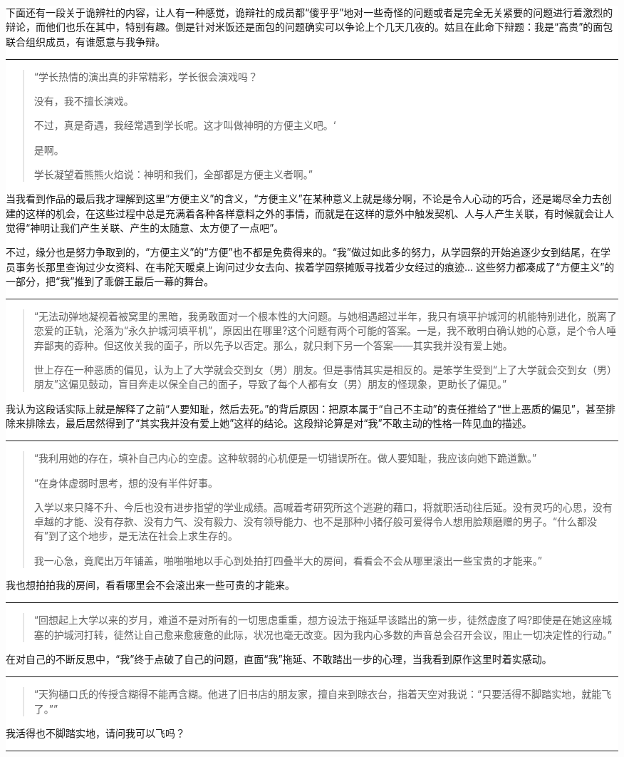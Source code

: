 下面还有一段关于诡辨社的内容，让人有一种感觉，诡辩社的成员都“傻乎乎”地对一些奇怪的问题或者是完全无关紧要的问题进行着激烈的辩论，而他们也乐在其中，特别有趣。倒是针对米饭还是面包的问题确实可以争论上个几天几夜的。姑且在此命下辩题：我是“高贵”的面包联合组织成员，有谁愿意与我争辩。

---

> “学长热情的演出真的非常精彩，学长很会演戏吗？
>
> 没有，我不擅长演戏。
>
> 不过，真是奇遇，我经常遇到学长呢。这才叫做神明的方便主义吧。‘
>
> 是啊。
>
> 学长凝望着熊熊火焰说：神明和我们，全部都是方便主义者啊。”

当我看到作品的最后我才理解到这里“方便主义”的含义，“方便主义”在某种意义上就是缘分啊，不论是令人心动的巧合，还是竭尽全力去创建的这样的机会，在这些过程中总是充满着各种各样意料之外的事情，而就是在这样的意外中触发契机、人与人产生关联，有时候就会让人觉得“神明让我们产生关联、产生的太随意、太方便了一点吧”。

不过，缘分也是努力争取到的，“方便主义”的“方便”也不都是免费得来的。“我”做过如此多的努力，从学园祭的开始追逐少女到结尾，在学员事务长那里查询过少女资料、在韦陀天暖桌上询问过少女去向、挨着学园祭摊贩寻找着少女经过的痕迹... 这些努力都凑成了“方便主义”的一部分，把“我”推到了乖僻王最后一幕的舞台。

---

> “无法动弹地凝视着被窝里的黑暗，我勇敢面对一个根本性的大问题。与她相遇超过半年，我只有填平护城河的机能特别进化，脱离了恋爱的正轨，沦落为“永久护城河填平机”，原因出在哪里?这个问题有两个可能的答案。一是，我不敢明白确认她的心意，是个令人唾弃鄙夷的孬种。但这攸关我的面子，所以先予以否定。那么，就只剩下另一个答案――其实我并没有爱上她。
>
> 世上存在一种恶质的偏见，认为上了大学就会交到女（男）朋友。但是事情其实是相反的。是笨学生受到“上了大学就会交到女（男）朋友”这偏见鼓动，盲目奔走以保全自己的面子，导致了每个人都有女（男）朋友的怪现象，更助长了偏见。”

我认为这段话实际上就是解释了之前“人要知耻，然后去死。”的背后原因：把原本属于“自己不主动”的责任推给了“世上恶质的偏见”，甚至排除来排除去，最后居然得到了“其实我并没有爱上她”这样的结论。这段辩论算是对“我”不敢主动的性格一阵见血的描述。

---

> “我利用她的存在，填补自己内心的空虚。这种软弱的心机便是一切错误所在。做人要知耻，我应该向她下跪道歉。”
>
> “在身体虚弱时思考，想的没有半件好事。
>
> 入学以来只降不升、今后也没有进步指望的学业成绩。高喊着考研究所这个逃避的藉口，将就职活动往后延。没有灵巧的心思，没有卓越的才能、没有存款、没有力气、没有毅力、没有领导能力、也不是那种小猪仔般可爱得令人想用脸颊磨赠的男子。“什么都没有”到了这个地步，是无法在社会上求生存的。
>
> 我一心急，竟爬出万年铺盖，啪啪啪地以手心到处拍打四叠半大的房间，看看会不会从哪里滚出一些宝贵的才能来。”

我也想拍拍我的房间，看看哪里会不会滚出来一些可贵的才能来。

---

> “回想起上大学以来的岁月，难道不是对所有的一切思虑重重，想方设法于拖延早该踏出的第一步，徒然虚度了吗?即使是在她这座城塞的护城河打转，徒然让自己愈来愈疲惫的此际，状况也毫无改变。因为我内心多数的声音总会召开会议，阻止一切决定性的行动。”

在对自己的不断反思中，“我”终于点破了自己的问题，直面“我”拖延、不敢踏出一步的心理，当我看到原作这里时着实感动。

---

> “天狗樋口氏的传授含糊得不能再含糊。他进了旧书店的朋友家，擅自来到晾衣台，指着天空对我说：“只要活得不脚踏实地，就能飞了。””

我活得也不脚踏实地，请问我可以飞吗？

---